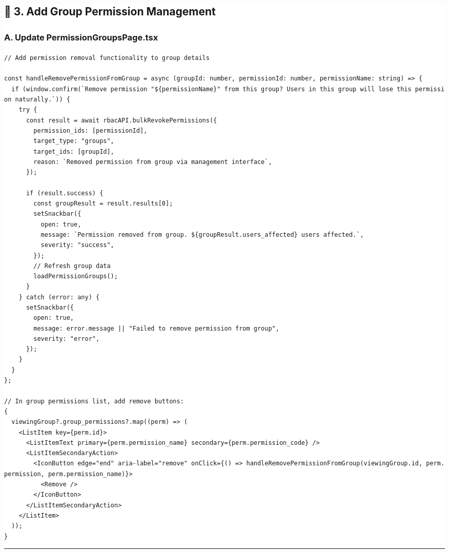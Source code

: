 ## 🏢 **3. Add Group Permission Management**

### **A. Update PermissionGroupsPage.tsx**

```tsx
// Add permission removal functionality to group details

const handleRemovePermissionFromGroup = async (groupId: number, permissionId: number, permissionName: string) => {
  if (window.confirm(`Remove permission "${permissionName}" from this group? Users in this group will lose this permission naturally.`)) {
    try {
      const result = await rbacAPI.bulkRevokePermissions({
        permission_ids: [permissionId],
        target_type: "groups",
        target_ids: [groupId],
        reason: `Removed permission from group via management interface`,
      });

      if (result.success) {
        const groupResult = result.results[0];
        setSnackbar({
          open: true,
          message: `Permission removed from group. ${groupResult.users_affected} users affected.`,
          severity: "success",
        });
        // Refresh group data
        loadPermissionGroups();
      }
    } catch (error: any) {
      setSnackbar({
        open: true,
        message: error.message || "Failed to remove permission from group",
        severity: "error",
      });
    }
  }
};

// In group permissions list, add remove buttons:
{
  viewingGroup?.group_permissions?.map((perm) => (
    <ListItem key={perm.id}>
      <ListItemText primary={perm.permission_name} secondary={perm.permission_code} />
      <ListItemSecondaryAction>
        <IconButton edge="end" aria-label="remove" onClick={() => handleRemovePermissionFromGroup(viewingGroup.id, perm.permission, perm.permission_name)}>
          <Remove />
        </IconButton>
      </ListItemSecondaryAction>
    </ListItem>
  ));
}
```

---